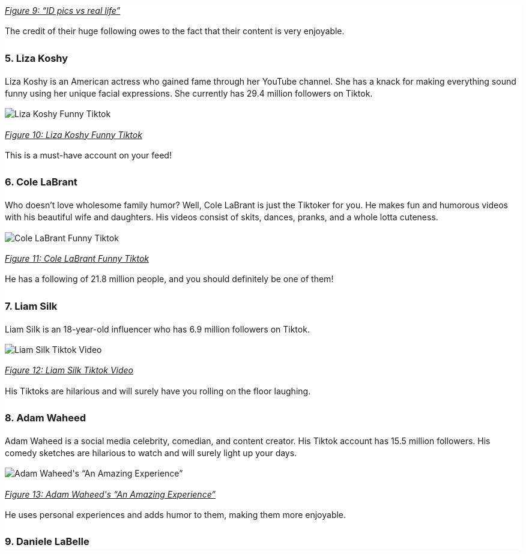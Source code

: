 [_Figure 9: “ID pics vs real life”_](https://www.tiktok.com/@dobretwins/video/7036149636691938606?is%5Ffrom%5Fwebapp=1&sender%5Fdevice=pc&web%5Fid7072000409191319041)

The credit of their huge following owes to the fact that their content is very enjoyable.

### 5\. Liza Koshy

Liza Koshy is an American actress who gained fame through her YouTube channel. She has a knack for making everything sound funny using her unique facial expressions. She currently has 29.4 million followers on Tiktok.

![Liza Koshy Funny Tiktok](https://images.wondershare.com/filmora/article-images/2022/03/10-top-tiktok-comedy-trends-and-stars.png)

[_Figure 10: Liza Koshy Funny Tiktok_](https://www.tiktok.com/@lizzza/video/6815669065357495557?is%5Ffrom%5Fwebapp=1&sender%5Fdevice=pc&web%5Fid7072000409191319041)

This is a must-have account on your feed!

### 6\. Cole LaBrant

Who doesn’t love wholesome family humor? Well, Cole LaBrant is just the Tiktoker for you. He makes fun and humorous videos with his beautiful wife and daughters. His videos consist of skits, dances, pranks, and a whole lotta cuteness.

![Cole LaBrant Funny Tiktok](https://images.wondershare.com/filmora/article-images/2022/03/11-top-tiktok-comedy-trends-and-stars.png)

[_Figure 11: Cole LaBrant Funny Tiktok_](https://www.tiktok.com/@thesupercole/video/7059091363891236143?is%5Ffrom%5Fwebapp=1&sender%5Fdevice=pc&web%5Fid7072000409191319041)

He has a following of 21.8 million people, and you should definitely be one of them!

### 7\. Liam Silk

Liam Silk is an 18-year-old influencer who has 6.9 million followers on Tiktok.

![Liam Silk Tiktok Video](https://images.wondershare.com/filmora/article-images/2022/03/12-top-tiktok-comedy-trends-and-stars.png)

[_Figure 12: Liam Silk Tiktok Video_](https://www.tiktok.com/@liamsilk/video/7071718777985142062?is%5Ffrom%5Fwebapp=1&sender%5Fdevice=pc&web%5Fid7072000409191319041)

His Tiktoks are hilarious and will surely have you rolling on the floor laughing.

### 8\. Adam Waheed

Adam Waheed is a social media celebrity, comedian, and content creator. His Tiktok account has 15.5 million followers. His comedy sketches are hilarious to watch and will surely light up your days.

![Adam Waheed's “An Amazing Experience”](https://images.wondershare.com/filmora/article-images/2022/03/13-top-tiktok-comedy-trends-and-stars.png)

[_Figure 13: Adam Waheed's “An Amazing Experience”_](https://www.tiktok.com/@adamw/video/7070604075867622702?is%5Ffrom%5Fwebapp=1&sender%5Fdevice=pc&web%5Fid7072000409191319041)

He uses personal experiences and adds humor to them, making them more enjoyable.

### 9\. Daniele LaBelle
